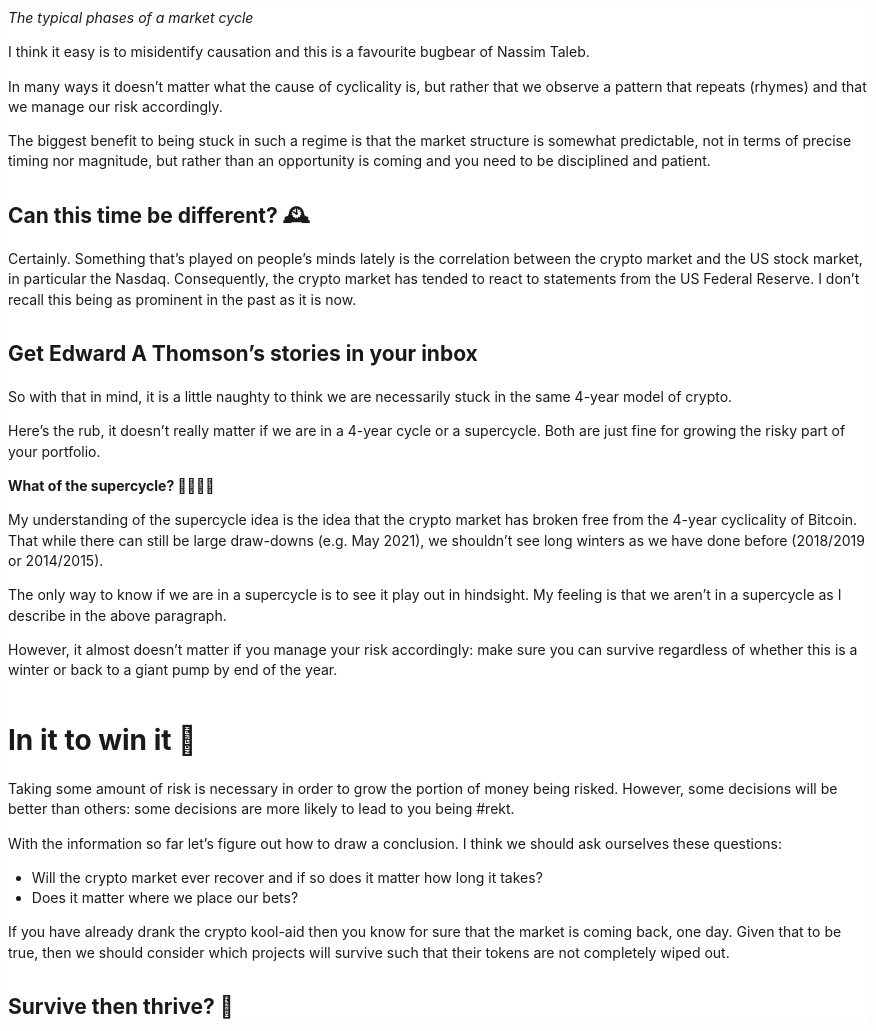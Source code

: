 *The typical phases of a market cycle*

I think it easy is to misidentify causation and this is a favourite bugbear of Nassim Taleb.

In many ways it doesn’t matter what the cause of cyclicality is, but rather that we observe a pattern that repeats (rhymes) and that we manage our risk accordingly.

The biggest benefit to being stuck in such a regime is that the market structure is somewhat predictable, not in terms of precise timing nor magnitude, but rather than an opportunity is coming and you need to be disciplined and patient.

## **Can this time be different? 🕰️**

Certainly. Something that’s played on people’s minds lately is the correlation between the crypto market and the US stock market, in particular the Nasdaq. Consequently, the crypto market has tended to react to statements from the US Federal Reserve. I don’t recall this being as prominent in the past as it is now.

## Get Edward A Thomson’s stories in your inbox

So with that in mind, it is a little naughty to think we are necessarily stuck in the same 4-year model of crypto.

Here’s the rub, it doesn’t really matter if we are in a 4-year cycle or a supercycle. Both are just fine for growing the risky part of your portfolio.

**What of the supercycle? 🚴🚴🚴🚴**

My understanding of the supercycle idea is the idea that the crypto market has broken free from the 4-year cyclicality of Bitcoin. That while there can still be large draw-downs (e.g. May 2021), we shouldn’t see long winters as we have done before (2018/2019 or 2014/2015).

The only way to know if we are in a supercycle is to see it play out in hindsight. My feeling is that we aren’t in a supercycle as I describe in the above paragraph.

However, it almost doesn’t matter if you manage your risk accordingly: make sure you can survive regardless of whether this is a winter or back to a giant pump by end of the year.

# In it to win it 🙏

Taking some amount of risk is necessary in order to grow the portion of money being risked. However, some decisions will be better than others: some decisions are more likely to lead to you being #rekt.

With the information so far let’s figure out how to draw a conclusion. I think we should ask ourselves these questions:

-   Will the crypto market ever recover and if so does it matter how long it takes?
-   Does it matter where we place our bets?

If you have already drank the crypto kool-aid then you know for sure that the market is coming back, one day. Given that to be true, then we should consider which projects will survive such that their tokens are not completely wiped out.

## Survive then thrive? 🚀
